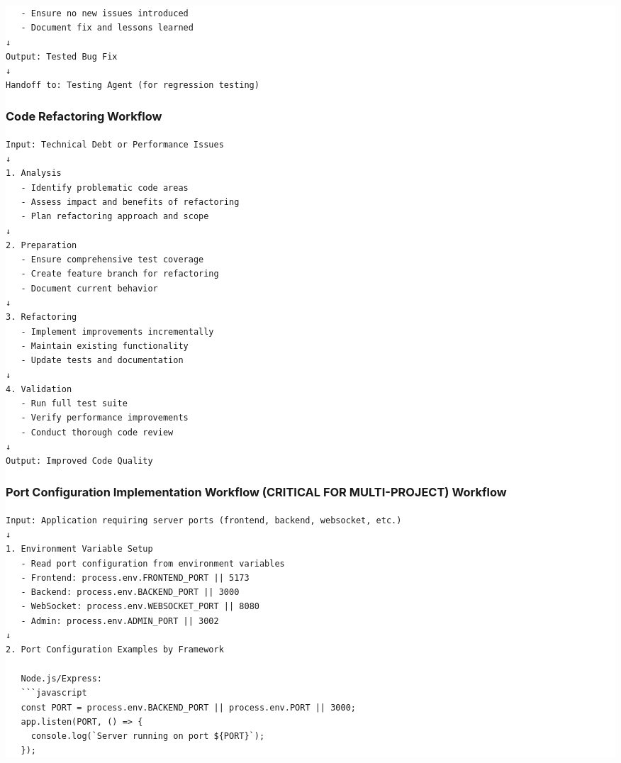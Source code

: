 ```
   - Ensure no new issues introduced
   - Document fix and lessons learned
↓
Output: Tested Bug Fix
↓
Handoff to: Testing Agent (for regression testing)
```

### Code Refactoring Workflow
```
Input: Technical Debt or Performance Issues
↓
1. Analysis
   - Identify problematic code areas
   - Assess impact and benefits of refactoring
   - Plan refactoring approach and scope
↓
2. Preparation
   - Ensure comprehensive test coverage
   - Create feature branch for refactoring
   - Document current behavior
↓
3. Refactoring
   - Implement improvements incrementally
   - Maintain existing functionality
   - Update tests and documentation
↓
4. Validation
   - Run full test suite
   - Verify performance improvements
   - Conduct thorough code review
↓
Output: Improved Code Quality
```

### Port Configuration Implementation Workflow (CRITICAL FOR MULTI-PROJECT) Workflow
```
Input: Application requiring server ports (frontend, backend, websocket, etc.)
↓
1. Environment Variable Setup
   - Read port configuration from environment variables
   - Frontend: process.env.FRONTEND_PORT || 5173
   - Backend: process.env.BACKEND_PORT || 3000
   - WebSocket: process.env.WEBSOCKET_PORT || 8080
   - Admin: process.env.ADMIN_PORT || 3002
↓
2. Port Configuration Examples by Framework
   
   Node.js/Express:
   ```javascript
   const PORT = process.env.BACKEND_PORT || process.env.PORT || 3000;
   app.listen(PORT, () => {
     console.log(`Server running on port ${PORT}`);
   });
   ```
   